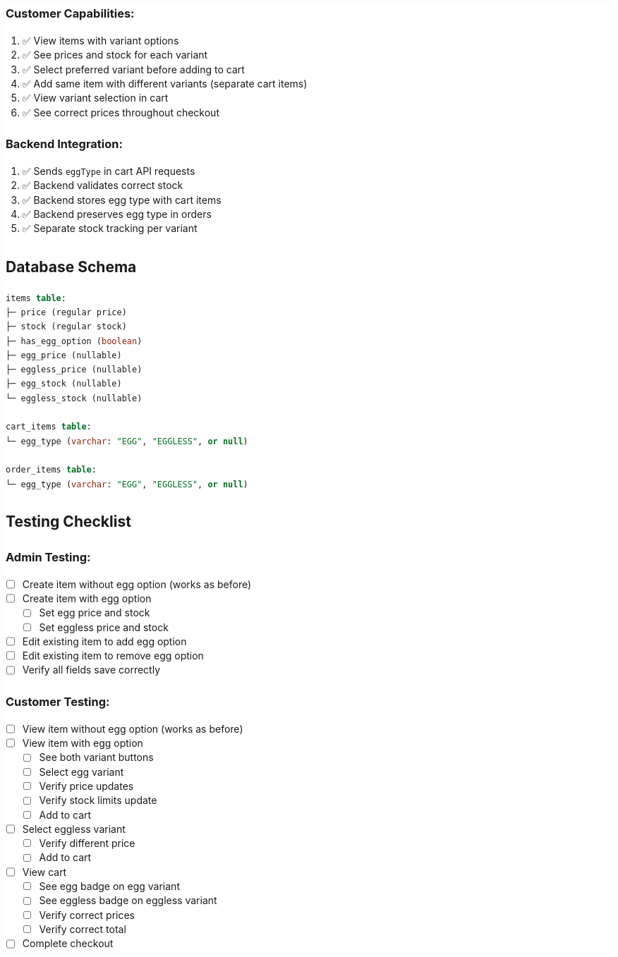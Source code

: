 ### Customer Capabilities:
1. ✅ View items with variant options
2. ✅ See prices and stock for each variant
3. ✅ Select preferred variant before adding to cart
4. ✅ Add same item with different variants (separate cart items)
5. ✅ View variant selection in cart
6. ✅ See correct prices throughout checkout

### Backend Integration:
1. ✅ Sends `eggType` in cart API requests
2. ✅ Backend validates correct stock
3. ✅ Backend stores egg type with cart items
4. ✅ Backend preserves egg type in orders
5. ✅ Separate stock tracking per variant

## Database Schema

```sql
items table:
├─ price (regular price)
├─ stock (regular stock)
├─ has_egg_option (boolean)
├─ egg_price (nullable)
├─ eggless_price (nullable)
├─ egg_stock (nullable)
└─ eggless_stock (nullable)

cart_items table:
└─ egg_type (varchar: "EGG", "EGGLESS", or null)

order_items table:
└─ egg_type (varchar: "EGG", "EGGLESS", or null)
```

## Testing Checklist

### Admin Testing:
- [ ] Create item without egg option (works as before)
- [ ] Create item with egg option
  - [ ] Set egg price and stock
  - [ ] Set eggless price and stock
- [ ] Edit existing item to add egg option
- [ ] Edit existing item to remove egg option
- [ ] Verify all fields save correctly

### Customer Testing:
- [ ] View item without egg option (works as before)
- [ ] View item with egg option
  - [ ] See both variant buttons
  - [ ] Select egg variant
  - [ ] Verify price updates
  - [ ] Verify stock limits update
  - [ ] Add to cart
- [ ] Select eggless variant
  - [ ] Verify different price
  - [ ] Add to cart
- [ ] View cart
  - [ ] See egg badge on egg variant
  - [ ] See eggless badge on eggless variant
  - [ ] Verify correct prices
  - [ ] Verify correct total
- [ ] Complete checkout